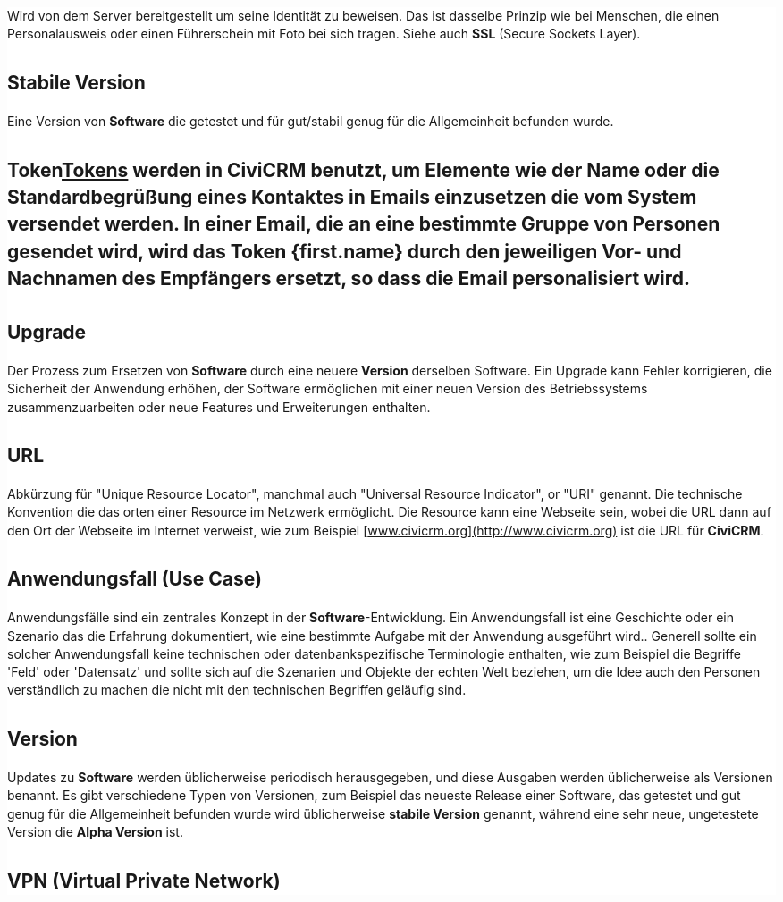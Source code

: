 Wird von dem Server bereitgestellt um seine Identität zu beweisen. Das ist dasselbe Prinzip wie bei Menschen, die einen Personalausweis oder einen Führerschein mit Foto bei sich tragen. Siehe auch **SSL** (Secure Sockets Layer).

## Stabile Version

Eine Version von **Software** die getestet und für gut/stabil genug für die Allgemeinheit befunden wurde.

## Token[Tokens](/common-workflows/tokens-and-mail-merge.md) werden in **CiviCRM** benutzt, um Elemente wie der Name oder die Standardbegrüßung eines **Kontakt**es in Emails einzusetzen die vom System versendet werden. In einer Email, die an eine bestimmte Gruppe von Personen gesendet wird, wird das Token {first.name} durch den jeweiligen Vor- und Nachnamen des Empfängers ersetzt, so dass die Email personalisiert wird.

## Upgrade

Der Prozess zum Ersetzen von **Software** durch eine neuere **Version** derselben Software. Ein Upgrade kann Fehler korrigieren, die Sicherheit der Anwendung erhöhen, der Software ermöglichen mit einer neuen Version des Betriebssystems zusammenzuarbeiten oder neue Features und Erweiterungen enthalten.

## URL

Abkürzung für "Unique Resource Locator", manchmal auch "Universal Resource Indicator", or "URI" genannt. Die technische Konvention die das orten einer Resource im Netzwerk ermöglicht. Die Resource kann eine Webseite sein, wobei die URL dann auf den Ort der Webseite im Internet verweist, wie zum Beispiel [www.civicrm.org](http://www.civicrm.org) ist die URL für **CiviCRM**.

## Anwendungsfall (Use Case)

Anwendungsfälle sind ein zentrales Konzept in der **Software**-Entwicklung. Ein Anwendungsfall ist eine Geschichte oder ein Szenario das die Erfahrung dokumentiert, wie eine bestimmte Aufgabe mit der Anwendung ausgeführt wird.. Generell sollte ein solcher Anwendungsfall keine technischen oder datenbankspezifische Terminologie enthalten, wie zum Beispiel die Begriffe 'Feld' oder 'Datensatz' und sollte sich auf die Szenarien und Objekte der echten Welt beziehen, um die Idee auch den Personen verständlich zu machen die nicht mit den technischen Begriffen geläufig sind.

## Version

Updates zu **Software** werden üblicherweise periodisch herausgegeben, und diese Ausgaben werden üblicherweise als Versionen benannt. Es gibt verschiedene Typen von Versionen, zum Beispiel das neueste Release einer Software, das getestet und gut genug für die Allgemeinheit befunden wurde wird üblicherweise **stabile Version** genannt, während eine sehr neue, ungetestete Version die **Alpha Version** ist.

## VPN (Virtual Private Network)
